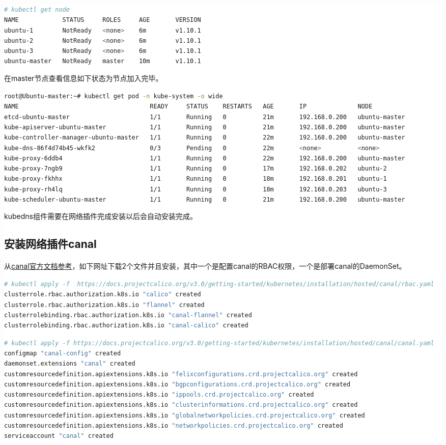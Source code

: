 ```bash
# kubectl get node
NAME            STATUS     ROLES     AGE       VERSION
ubuntu-1        NotReady   <none>    6m        v1.10.1
ubuntu-2        NotReady   <none>    6m        v1.10.1
ubuntu-3        NotReady   <none>    6m        v1.10.1
ubuntu-master   NotReady   master    10m       v1.10.1
```
在master节点查看信息如下状态为节点加入完毕。
```bash
root@Ubuntu-master:~# kubectl get pod -n kube-system -o wide
NAME                                    READY     STATUS    RESTARTS   AGE       IP              NODE
etcd-ubuntu-master                      1/1       Running   0          21m       192.168.0.200   ubuntu-master
kube-apiserver-ubuntu-master            1/1       Running   0          21m       192.168.0.200   ubuntu-master
kube-controller-manager-ubuntu-master   1/1       Running   0          22m       192.168.0.200   ubuntu-master
kube-dns-86f4d74b45-wkfk2               0/3       Pending   0          22m       <none>          <none>
kube-proxy-6ddb4                        1/1       Running   0          22m       192.168.0.200   ubuntu-master
kube-proxy-7ngb9                        1/1       Running   0          17m       192.168.0.202   ubuntu-2
kube-proxy-fkhhx                        1/1       Running   0          18m       192.168.0.201   ubuntu-1
kube-proxy-rh4lq                        1/1       Running   0          18m       192.168.0.203   ubuntu-3
kube-scheduler-ubuntu-master            1/1       Running   0          21m       192.168.0.200   ubuntu-master
```

kubedns组件需要在网络插件完成安装以后会自动安装完成。

## 安装网络插件canal

从[canal官方文档参考](https://docs.projectcalico.org/v3.0/getting-started/kubernetes/installation/hosted/canal/)，如下网址下载2个文件并且安装，其中一个是配置canal的RBAC权限，一个是部署canal的DaemonSet。

```bash
# kubectl apply -f  https://docs.projectcalico.org/v3.0/getting-started/kubernetes/installation/hosted/canal/rbac.yaml
clusterrole.rbac.authorization.k8s.io "calico" created
clusterrole.rbac.authorization.k8s.io "flannel" created
clusterrolebinding.rbac.authorization.k8s.io "canal-flannel" created
clusterrolebinding.rbac.authorization.k8s.io "canal-calico" created
```

```bash
# kubectl apply -f https://docs.projectcalico.org/v3.0/getting-started/kubernetes/installation/hosted/canal/canal.yaml
configmap "canal-config" created
daemonset.extensions "canal" created
customresourcedefinition.apiextensions.k8s.io "felixconfigurations.crd.projectcalico.org" created
customresourcedefinition.apiextensions.k8s.io "bgpconfigurations.crd.projectcalico.org" created
customresourcedefinition.apiextensions.k8s.io "ippools.crd.projectcalico.org" created
customresourcedefinition.apiextensions.k8s.io "clusterinformations.crd.projectcalico.org" created
customresourcedefinition.apiextensions.k8s.io "globalnetworkpolicies.crd.projectcalico.org" created
customresourcedefinition.apiextensions.k8s.io "networkpolicies.crd.projectcalico.org" created
serviceaccount "canal" created
```
